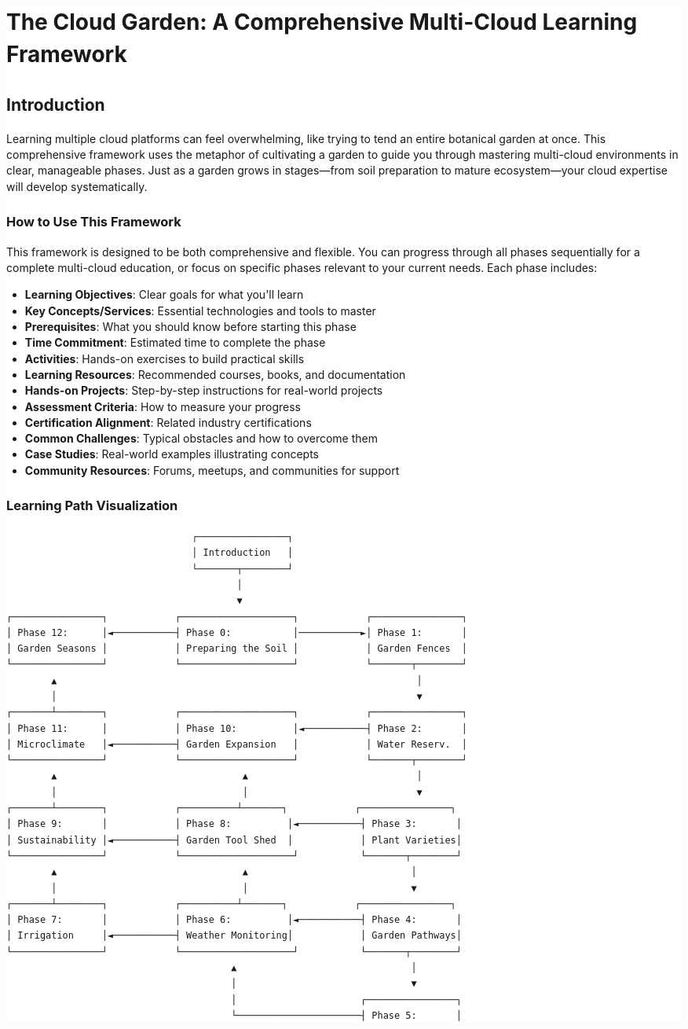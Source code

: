 # The Cloud Garden: A Comprehensive Multi-Cloud Learning Framework

## Introduction

Learning multiple cloud platforms can feel overwhelming, like trying to tend an entire botanical garden at once. This comprehensive framework uses the metaphor of cultivating a garden to guide you through mastering multi-cloud environments in clear, manageable phases. Just as a garden grows in stages—from soil preparation to mature ecosystem—your cloud expertise will develop systematically.

### How to Use This Framework

This framework is designed to be both comprehensive and flexible. You can progress through all phases sequentially for a complete multi-cloud education, or focus on specific phases relevant to your current needs. Each phase includes:

- **Learning Objectives**: Clear goals for what you'll learn
- **Key Concepts/Services**: Essential technologies and tools to master
- **Prerequisites**: What you should know before starting this phase
- **Time Commitment**: Estimated time to complete the phase
- **Activities**: Hands-on exercises to build practical skills
- **Learning Resources**: Recommended courses, books, and documentation
- **Hands-on Projects**: Step-by-step instructions for real-world projects
- **Assessment Criteria**: How to measure your progress
- **Certification Alignment**: Related industry certifications
- **Common Challenges**: Typical obstacles and how to overcome them
- **Case Studies**: Real-world examples illustrating concepts
- **Community Resources**: Forums, meetups, and communities for support

### Learning Path Visualization

```
                                 ┌────────────────┐
                                 │ Introduction   │
                                 └───────┬────────┘
                                         │
                                         ▼
┌────────────────┐            ┌────────────────────┐            ┌────────────────┐
│ Phase 12:      │◄───────────┤ Phase 0:           │───────────►│ Phase 1:       │
│ Garden Seasons │            │ Preparing the Soil │            │ Garden Fences  │
└────────────────┘            └────────────────────┘            └───────┬────────┘
        ▲                                                                │
        │                                                                ▼
┌───────┴────────┐            ┌────────────────────┐            ┌────────────────┐
│ Phase 11:      │            │ Phase 10:          │◄───────────┤ Phase 2:       │
│ Microclimate   │◄───────────┤ Garden Expansion   │            │ Water Reserv.  │
└────────────────┘            └────────────────────┘            └───────┬────────┘
        ▲                                 ▲                              │
        │                                 │                              ▼
┌───────┴────────┐            ┌──────────┴───────┐            ┌────────────────┐
│ Phase 9:       │            │ Phase 8:          │◄───────────┤ Phase 3:       │
│ Sustainability │◄───────────┤ Garden Tool Shed  │            │ Plant Varieties│
└────────────────┘            └────────────────────┘           └───────┬────────┘
        ▲                                 ▲                             │
        │                                 │                             ▼
┌───────┴────────┐            ┌──────────┴───────┐            ┌────────────────┐
│ Phase 7:       │            │ Phase 6:          │◄───────────┤ Phase 4:       │
│ Irrigation     │◄───────────┤ Weather Monitoring│            │ Garden Pathways│
└────────────────┘            └────────────────────┘           └───────┬────────┘
                                        ▲                               │
                                        │                               ▼
                                        │                      ┌────────────────┐
                                        └──────────────────────┤ Phase 5:       │
```